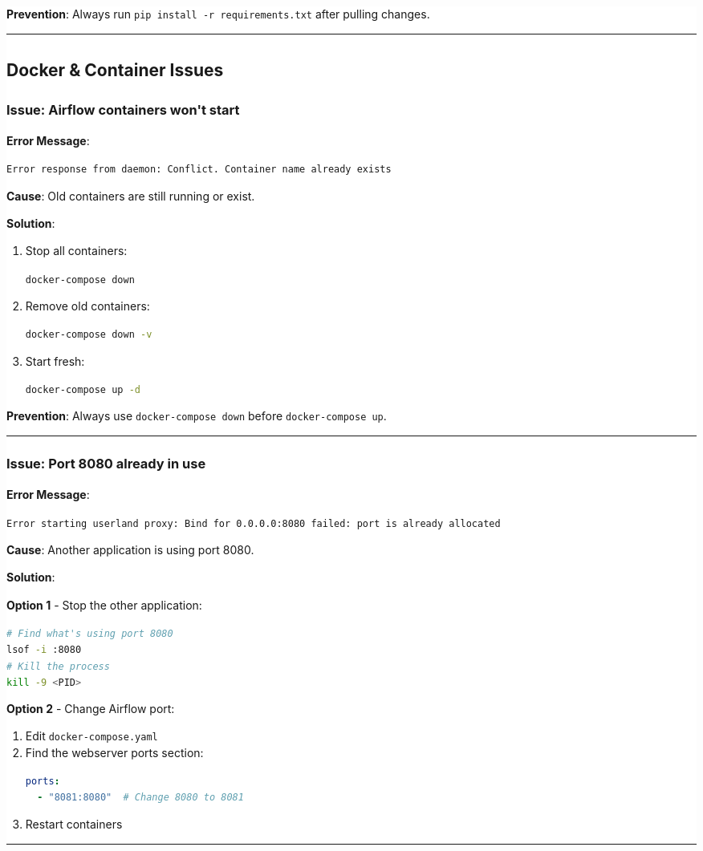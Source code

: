 **Prevention**: Always run `pip install -r requirements.txt` after pulling changes.

---

## Docker & Container Issues

### Issue: Airflow containers won't start

**Error Message**:
```
Error response from daemon: Conflict. Container name already exists
```

**Cause**: Old containers are still running or exist.

**Solution**:
1. Stop all containers:
   ```bash
   docker-compose down
   ```
2. Remove old containers:
   ```bash
   docker-compose down -v
   ```
3. Start fresh:
   ```bash
   docker-compose up -d
   ```

**Prevention**: Always use `docker-compose down` before `docker-compose up`.

---

### Issue: Port 8080 already in use

**Error Message**:
```
Error starting userland proxy: Bind for 0.0.0.0:8080 failed: port is already allocated
```

**Cause**: Another application is using port 8080.

**Solution**:

**Option 1** - Stop the other application:
```bash
# Find what's using port 8080
lsof -i :8080
# Kill the process
kill -9 <PID>
```

**Option 2** - Change Airflow port:
1. Edit `docker-compose.yaml`
2. Find the webserver ports section:
   ```yaml
   ports:
     - "8081:8080"  # Change 8080 to 8081
   ```
3. Restart containers

---